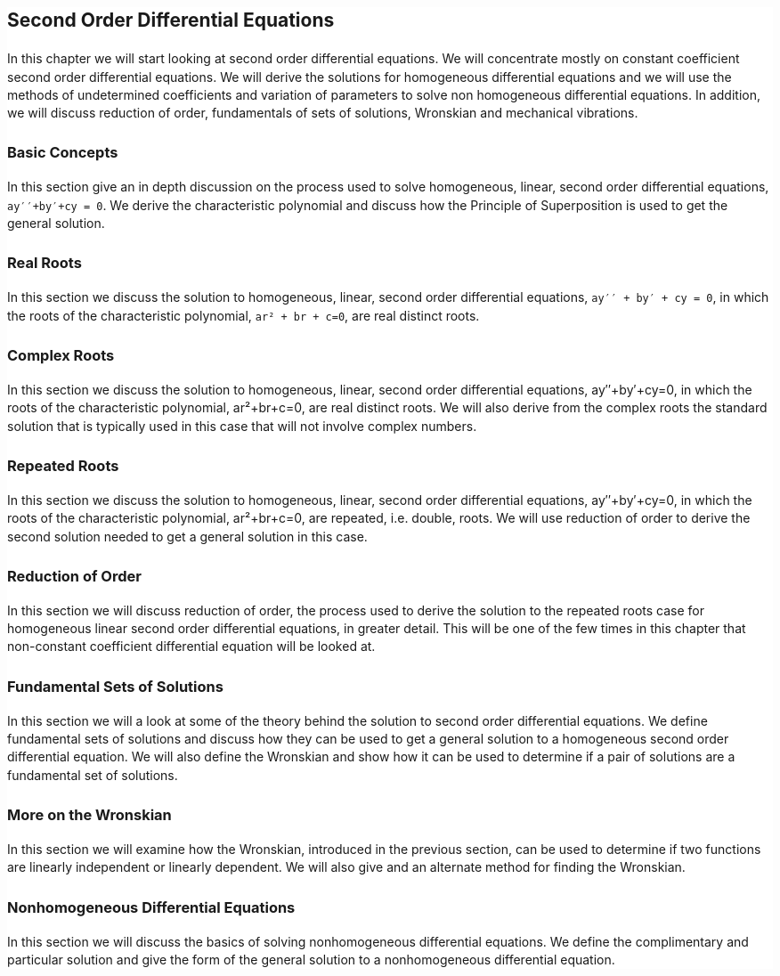 
## Second Order Differential Equations

In this chapter we will start looking at second order differential equations. We will concentrate mostly on constant coefficient second order differential equations. We will derive the solutions for homogeneous differential equations and we will use the methods of undetermined coefficients and variation of parameters to solve non homogeneous differential equations. In addition, we will discuss reduction of order, fundamentals of sets of solutions, Wronskian and mechanical vibrations.

### Basic Concepts
In this section give an in depth discussion on the process used to solve homogeneous, linear, second order differential equations, `ay′′+by′+cy = 0`. We derive the characteristic polynomial and discuss how the Principle of Superposition is used to get the general solution.

### Real Roots
In this section we discuss the solution to homogeneous, linear, second order differential equations, `ay′′ + by′ + cy = 0`, in which the roots of the characteristic polynomial, `ar² + br + c=0`, are real distinct roots.

### Complex Roots
In this section we discuss the solution to homogeneous, linear, second order differential equations, ay′′+by′+cy=0, in which the roots of the characteristic polynomial, ar²+br+c=0, are real distinct roots. We will also derive from the complex roots the standard solution that is typically used in this case that will not involve complex numbers.

### Repeated Roots
In this section we discuss the solution to homogeneous, linear, second order differential equations, ay′′+by′+cy=0, in which the roots of the characteristic polynomial, ar²+br+c=0, are repeated, i.e. double, roots. We will use reduction of order to derive the second solution needed to get a general solution in this case.

### Reduction of Order
In this section we will discuss reduction of order, the process used to derive the solution to the repeated roots case for homogeneous linear second order differential equations, in greater detail. This will be one of the few times in this chapter that non-constant coefficient differential equation will be looked at.

### Fundamental Sets of Solutions
In this section we will a look at some of the theory behind the solution to second order differential equations. We define fundamental sets of solutions and discuss how they can be used to get a general solution to a homogeneous second order differential equation. We will also define the Wronskian and show how it can be used to determine if a pair of solutions are a fundamental set of solutions.

### More on the Wronskian
In this section we will examine how the Wronskian, introduced in the previous section, can be used to determine if two functions are linearly independent or linearly dependent. We will also give and an alternate method for finding the Wronskian.

### Nonhomogeneous Differential Equations
In this section we will discuss the basics of solving nonhomogeneous differential equations. We define the complimentary and particular solution and give the form of the general solution to a nonhomogeneous differential equation.
